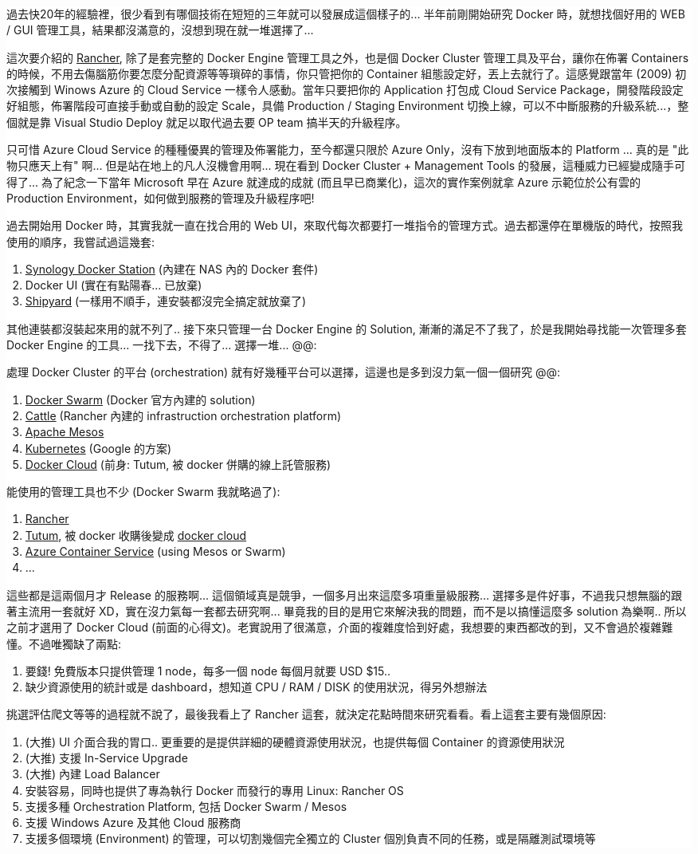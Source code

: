過去快20年的經驗裡，很少看到有哪個技術在短短的三年就可以發展成這個樣子的... 半年前剛開始研究 Docker 時，就想找個好用的 WEB / GUI 管理工具，結果都沒滿意的，沒想到現在就一堆選擇了...

這次要介紹的 [Rancher](http://rancher.com/), 除了是套完整的 Docker Engine 管理工具之外，也是個 Docker Cluster 管理工具及平台，讓你在佈署 Containers 的時候，不用去傷腦筋你要怎麼分配資源等等瑣碎的事情，你只管把你的 Container 組態設定好，丟上去就行了。這感覺跟當年 (2009) 初次接觸到 Winows Azure 的 Cloud Service 一樣令人感動。當年只要把你的 Application 打包成 Cloud Service Package，開發階段設定好組態，佈署階段可直接手動或自動的設定 Scale，具備 Production / Staging Environment 切換上線，可以不中斷服務的升級系統...，整個就是靠 Visual Studio Deploy 就足以取代過去要 OP team 搞半天的升級程序。

只可惜 Azure Cloud Service 的種種優異的管理及佈署能力，至今都還只限於 Azure Only，沒有下放到地面版本的 Platform ... 真的是 "此物只應天上有" 啊... 但是站在地上的凡人沒機會用啊...  現在看到 Docker Cluster + Management Tools 的發展，這種威力已經變成隨手可得了... 為了紀念一下當年 Microsoft 早在 Azure 就達成的成就 (而且早已商業化)，這次的實作案例就拿 Azure 示範位於公有雲的 Production Environment，如何做到服務的管理及升級程序吧!



過去開始用 Docker 時，其實我就一直在找合用的 Web UI，來取代每次都要打一堆指令的管理方式。過去都還停在單機版的時代，按照我使用的順序，我嘗試過這幾套:

1. [Synology Docker Station](https://www.synology.com/en-us/dsm/app_packages/Docker) (內建在 NAS 內的 Docker 套件)
2. Docker UI (實在有點陽春... 已放棄)
3. [Shipyard](https://shipyard-project.com/) (一樣用不順手，連安裝都沒完全搞定就放棄了)

其他連裝都沒裝起來用的就不列了.. 接下來只管理一台 Docker Engine 的 Solution, 漸漸的滿足不了我了，於是我開始尋找能一次管理多套 Docker Engine 的工具... 一找下去，不得了... 選擇一堆... @@:

處理 Docker Cluster 的平台 (orchestration) 就有好幾種平台可以選擇，這邊也是多到沒力氣一個一個研究 @@:

1. [Docker Swarm](https://docs.docker.com/swarm/) (Docker 官方內建的 solution)
2. [Cattle](https://github.com/rancher/cattle) (Rancher 內建的 infrastruction orchestration platform)
3. [Apache Mesos](http://mesos.apache.org/documentation/latest/docker-containerizer/)
4. [Kubernetes](http://kubernetes.io/) (Google 的方案)
5. [Docker Cloud](http://cloud.docker.com) (前身: Tutum, 被 docker 併購的線上託管服務)

能使用的管理工具也不少 (Docker Swarm 我就略過了):

1. [Rancher](http://rancher.com/)
2. [Tutum](https://www.tutum.co/), 被 docker 收購後變成 [docker cloud](http://cloud.docker.com)
3. [Azure Container Service](https://azure.microsoft.com/zh-tw/services/container-service/) (using Mesos or Swarm)
4. ...

這些都是這兩個月才 Release 的服務啊... 這個領域真是競爭，一個多月出來這麼多項重量級服務... 選擇多是件好事，不過我只想無腦的跟著主流用一套就好 XD，實在沒力氣每一套都去研究啊... 畢竟我的目的是用它來解決我的問題，而不是以搞懂這麼多 solution 為樂啊.. 所以之前才選用了 Docker Cloud (前面的心得文)。老實說用了很滿意，介面的複雜度恰到好處，我想要的東西都改的到，又不會過於複雜難懂。不過唯獨缺了兩點:

1. 要錢! 免費版本只提供管理 1 node，每多一個 node 每個月就要 USD $15..
2. 缺少資源使用的統計或是 dashboard，想知道 CPU / RAM / DISK 的使用狀況，得另外想辦法

挑選評估爬文等等的過程就不說了，最後我看上了 Rancher 這套，就決定花點時間來研究看看。看上這套主要有幾個原因:

1. (大推) UI 介面合我的胃口.. 更重要的是提供詳細的硬體資源使用狀況，也提供每個 Container 的資源使用狀況
2. (大推) 支援 In-Service Upgrade
3. (大推) 內建 Load Balancer
4. 安裝容易，同時也提供了專為執行 Docker 而發行的專用 Linux: Rancher OS
5. 支援多種 Orchestration Platform, 包括 Docker Swarm / Mesos
6. 支援 Windows Azure 及其他 Cloud 服務商
7. 支援多個環境 (Environment) 的管理，可以切割幾個完全獨立的 Cluster 個別負責不同的任務，或是隔離測試環境等
